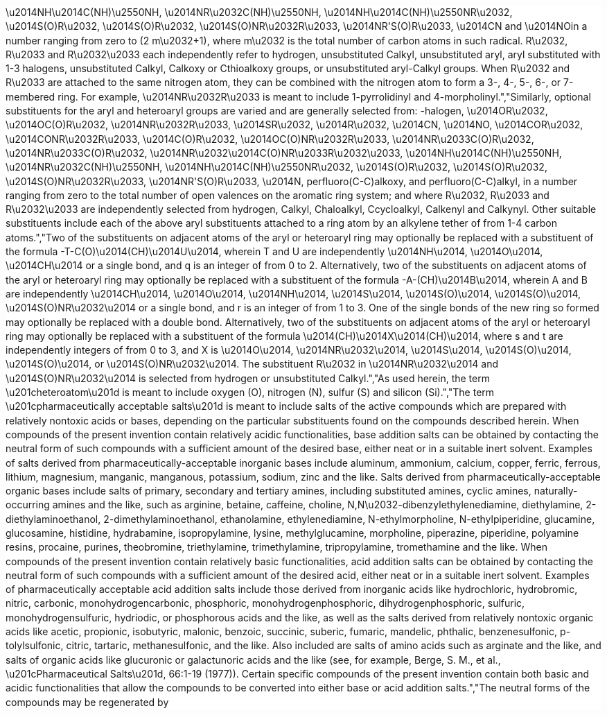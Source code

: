 \u2014NH\u2014C(NH)\u2550NH, \u2014NR\u2032C(NH)\u2550NH, \u2014NH\u2014C(NH)\u2550NR\u2032, \u2014S(O)R\u2032, \u2014S(O)R\u2032, \u2014S(O)NR\u2032R\u2033, \u2014NR'S(O)R\u2033, \u2014CN and \u2014NOin a number ranging from zero to (2 m\u2032+1), where m\u2032 is the total number of carbon atoms in such radical. R\u2032, R\u2033 and R\u2032\u2033 each independently refer to hydrogen, unsubstituted Calkyl, unsubstituted aryl, aryl substituted with 1-3 halogens, unsubstituted Calkyl, Calkoxy or Cthioalkoxy groups, or unsubstituted aryl-Calkyl groups. When R\u2032 and R\u2033 are attached to the same nitrogen atom, they can be combined with the nitrogen atom to form a 3-, 4-, 5-, 6-, or 7-membered ring. For example, \u2014NR\u2032R\u2033 is meant to include 1-pyrrolidinyl and 4-morpholinyl.","Similarly, optional substituents for the aryl and heteroaryl groups are varied and are generally selected from: -halogen, \u2014OR\u2032, \u2014OC(O)R\u2032, \u2014NR\u2032R\u2033, \u2014SR\u2032, \u2014R\u2032, \u2014CN, \u2014NO, \u2014COR\u2032, \u2014CONR\u2032R\u2033, \u2014C(O)R\u2032, \u2014OC(O)NR\u2032R\u2033, \u2014NR\u2033C(O)R\u2032, \u2014NR\u2033C(O)R\u2032, \u2014NR\u2032\u2014C(O)NR\u2033R\u2032\u2033, \u2014NH\u2014C(NH)\u2550NH, \u2014NR\u2032C(NH)\u2550NH, \u2014NH\u2014C(NH)\u2550NR\u2032, \u2014S(O)R\u2032, \u2014S(O)R\u2032, \u2014S(O)NR\u2032R\u2033, \u2014NR'S(O)R\u2033, \u2014N, perfluoro(C-C)alkoxy, and perfluoro(C-C)alkyl, in a number ranging from zero to the total number of open valences on the aromatic ring system; and where R\u2032, R\u2033 and R\u2032\u2033 are independently selected from hydrogen, Calkyl, Chaloalkyl, Ccycloalkyl, Calkenyl and Calkynyl. Other suitable substituents include each of the above aryl substituents attached to a ring atom by an alkylene tether of from 1-4 carbon atoms.","Two of the substituents on adjacent atoms of the aryl or heteroaryl ring may optionally be replaced with a substituent of the formula -T-C(O)\u2014(CH)\u2014U\u2014, wherein T and U are independently \u2014NH\u2014, \u2014O\u2014, \u2014CH\u2014 or a single bond, and q is an integer of from 0 to 2. Alternatively, two of the substituents on adjacent atoms of the aryl or heteroaryl ring may optionally be replaced with a substituent of the formula -A-(CH)\u2014B\u2014, wherein A and B are independently \u2014CH\u2014, \u2014O\u2014, \u2014NH\u2014, \u2014S\u2014, \u2014S(O)\u2014, \u2014S(O)\u2014, \u2014S(O)NR\u2032\u2014 or a single bond, and r is an integer of from 1 to 3. One of the single bonds of the new ring so formed may optionally be replaced with a double bond. Alternatively, two of the substituents on adjacent atoms of the aryl or heteroaryl ring may optionally be replaced with a substituent of the formula \u2014(CH)\u2014X\u2014(CH)\u2014, where s and t are independently integers of from 0 to 3, and X is \u2014O\u2014, \u2014NR\u2032\u2014, \u2014S\u2014, \u2014S(O)\u2014, \u2014S(O)\u2014, or \u2014S(O)NR\u2032\u2014. The substituent R\u2032 in \u2014NR\u2032\u2014 and \u2014S(O)NR\u2032\u2014 is selected from hydrogen or unsubstituted Calkyl.","As used herein, the term \u201cheteroatom\u201d is meant to include oxygen (O), nitrogen (N), sulfur (S) and silicon (Si).","The term \u201cpharmaceutically acceptable salts\u201d is meant to include salts of the active compounds which are prepared with relatively nontoxic acids or bases, depending on the particular substituents found on the compounds described herein. When compounds of the present invention contain relatively acidic functionalities, base addition salts can be obtained by contacting the neutral form of such compounds with a sufficient amount of the desired base, either neat or in a suitable inert solvent. Examples of salts derived from pharmaceutically-acceptable inorganic bases include aluminum, ammonium, calcium, copper, ferric, ferrous, lithium, magnesium, manganic, manganous, potassium, sodium, zinc and the like. Salts derived from pharmaceutically-acceptable organic bases include salts of primary, secondary and tertiary amines, including substituted amines, cyclic amines, naturally-occurring amines and the like, such as arginine, betaine, caffeine, choline, N,N\u2032-dibenzylethylenediamine, diethylamine, 2-diethylaminoethanol, 2-dimethylaminoethanol, ethanolamine, ethylenediamine, N-ethylmorpholine, N-ethylpiperidine, glucamine, glucosamine, histidine, hydrabamine, isopropylamine, lysine, methylglucamine, morpholine, piperazine, piperidine, polyamine resins, procaine, purines, theobromine, triethylamine, trimethylamine, tripropylamine, tromethamine and the like. When compounds of the present invention contain relatively basic functionalities, acid addition salts can be obtained by contacting the neutral form of such compounds with a sufficient amount of the desired acid, either neat or in a suitable inert solvent. Examples of pharmaceutically acceptable acid addition salts include those derived from inorganic acids like hydrochloric, hydrobromic, nitric, carbonic, monohydrogencarbonic, phosphoric, monohydrogenphosphoric, dihydrogenphosphoric, sulfuric, monohydrogensulfuric, hydriodic, or phosphorous acids and the like, as well as the salts derived from relatively nontoxic organic acids like acetic, propionic, isobutyric, malonic, benzoic, succinic, suberic, fumaric, mandelic, phthalic, benzenesulfonic, p-tolylsulfonic, citric, tartaric, methanesulfonic, and the like. Also included are salts of amino acids such as arginate and the like, and salts of organic acids like glucuronic or galactunoric acids and the like (see, for example, Berge, S. M., et al., \u201cPharmaceutical Salts\u201d, 66:1-19 (1977)). Certain specific compounds of the present invention contain both basic and acidic functionalities that allow the compounds to be converted into either base or acid addition salts.","The neutral forms of the compounds may be regenerated by